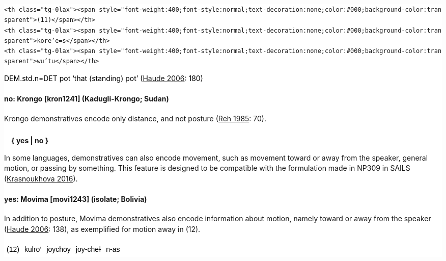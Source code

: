     <th class="tg-0lax"><span style="font-weight:400;font-style:normal;text-decoration:none;color:#000;background-color:transparent">(11)</span></th>
    <th class="tg-0lax"><span style="font-weight:400;font-style:normal;text-decoration:none;color:#000;background-color:transparent">kore’e=s</span></th>
    <th class="tg-0lax"><span style="font-weight:400;font-style:normal;text-decoration:none;color:#000;background-color:transparent">wu’tu</span></th>
  </tr>
</thead>
<tbody>
  <tr>
    <td class="tg-0lax"></td>
    <td class="tg-0lax"><span style="font-weight:400;font-style:normal;text-decoration:none;color:#000;background-color:transparent">DEM.std.n=DET</span></td>
    <td class="tg-0lax"><span style="font-weight:400;font-style:normal;text-decoration:none;color:#000;background-color:transparent">pot</span></td>
  </tr>
  <tr>
    <td class="tg-0lax"></td>
    <td class="tg-0lax" colspan="2"><span style="font-weight:400;font-style:normal;text-decoration:none;color:#000;background-color:transparent">‘that (standing) pot’ (<a class="Source" href="../sources/haude2006movima">Haude 2006</a>: 180)</span></td>
  </tr>
</tbody>
</table>


#### no: Krongo \[kron1241\] (Kadugli-Krongo; Sudan)
Krongo demonstratives encode only distance, and not posture ([Reh 1985](Source#cldf:reh1985krongo): 70).

### [](ParameterTable#cldf:Dem-04)
&emsp;**{ yes | no }**

In some languages, demonstratives can also encode movement, such as movement toward or away from the speaker, general motion, or passing by something. This feature is designed to be compatible with the formulation made in NP309 in SAILS ([Krasnoukhova 2016](Source#cldf:krasnoukhova2016sailsnp)).

#### yes: Movima \[movi1243\] (isolate; Bolivia)
In addition to posture, Movima demonstratives also encode information about motion, namely toward or away from the speaker ([Haude 2006](Source#cldf:haude2006movima): 138), as exemplified for motion away in (12).

<style type="text/css">
.tg  {border:none;border-collapse:collapse;border-spacing:0;}
.tg td{border-style:solid;border-width:0px;font-family:Arial, sans-serif;font-size:14px;overflow:hidden;padding:5px 5px;
  word-break:normal;}
.tg th{border-style:solid;border-width:0px;font-family:Arial, sans-serif;font-size:14px;font-weight:normal;
  overflow:hidden;padding:5px 5px;word-break:normal;}
.tg .tg-0lax{text-align:left;vertical-align:top}
</style>
<table class="tg">
<thead>
  <tr>
    <th class="tg-0lax"><span style="font-weight:400;font-style:normal;text-decoration:none;color:#000;background-color:transparent">(12)</span></th>
    <th class="tg-0lax"><span style="font-weight:400;font-style:normal;text-decoration:none;color:#000;background-color:transparent">kulro’</span></th>
    <th class="tg-0lax"><span style="font-weight:400;font-style:normal;text-decoration:none;color:#000;background-color:transparent">joychoy</span></th>
    <th class="tg-0lax"><span style="font-weight:400;font-style:normal;text-decoration:none;color:#000;background-color:transparent">joy-cheɬ</span></th>
    <th class="tg-0lax"><span style="font-weight:400;font-style:normal;text-decoration:none;color:#000;background-color:transparent">n-as</span></th>

[^1]: EV stands for empty vowel, a vowel necessary for the syllabic structure.
[^2]: According to [Diessel (2013)](Source#cldf:diessel2013wals41), in roughly 70% of languages, the stems of the pronominal and adnominal deictics have the same form.